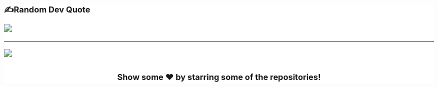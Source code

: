 
  



### ✍️Random Dev Quote
![](https://quotes-github-readme.vercel.app/api?type=horizontal&theme=vue)

---
[![](https://visitcount.itsvg.in/api?id=iampawan&icon=0&color=1)](https://visitcount.itsvg.in)



<div align="center">

### Show some ❤️ by starring some of the repositories!

</div>
